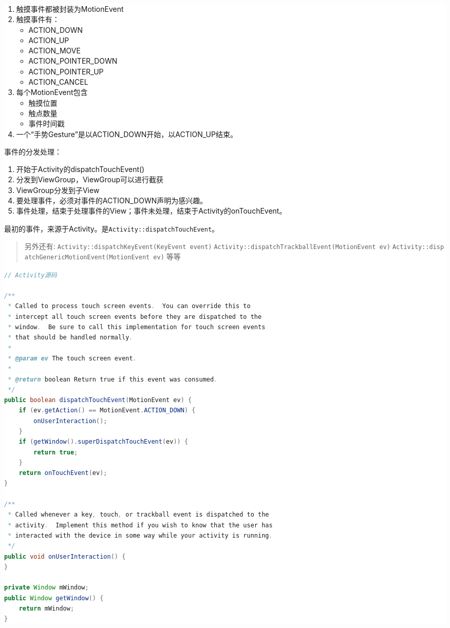 [event-activity]: event-activity.png
[event-activity2]: event-activity2.png
[event-extend-relation]: event-extend-relation.png
[event-flow]: event-flow.png

1. 触摸事件都被封装为MotionEvent
2. 触摸事件有：
     - ACTION_DOWN
     - ACTION_UP
     - ACTION_MOVE
     - ACTION_POINTER_DOWN
     - ACTION_POINTER_UP
     - ACTION_CANCEL
3. 每个MotionEvent包含
     - 触摸位置
     - 触点数量
     - 事件时间戳
4. 一个“手势Gesture”是以ACTION_DOWN开始，以ACTION_UP结束。

事件的分发处理：

1. 开始于Activity的dispatchTouchEvent()
2. 分发到ViewGroup，ViewGroup可以进行截获
3. ViewGroup分发到子View
4. 要处理事件，必须对事件的ACTION_DOWN声明为感兴趣。
5. 事件处理，结束于处理事件的View；事件未处理，结束于Activity的onTouchEvent。

最初的事件，来源于Activity。是`Activity::dispatchTouchEvent`。
> 另外还有:
> `Activity::dispatchKeyEvent(KeyEvent event)`
> `Activity::dispatchTrackballEvent(MotionEvent ev)`
> `Activity::dispatchGenericMotionEvent(MotionEvent ev)`
> 等等

```java
// Activity源码

/**
 * Called to process touch screen events.  You can override this to
 * intercept all touch screen events before they are dispatched to the
 * window.  Be sure to call this implementation for touch screen events
 * that should be handled normally.
 *
 * @param ev The touch screen event.
 *
 * @return boolean Return true if this event was consumed.
 */
public boolean dispatchTouchEvent(MotionEvent ev) {
    if (ev.getAction() == MotionEvent.ACTION_DOWN) {
        onUserInteraction();
    }
    if (getWindow().superDispatchTouchEvent(ev)) {
        return true;
    }
    return onTouchEvent(ev);
}

/**
 * Called whenever a key, touch, or trackball event is dispatched to the
 * activity.  Implement this method if you wish to know that the user has
 * interacted with the device in some way while your activity is running.
 */
public void onUserInteraction() {
}

private Window mWindow;
public Window getWindow() {
    return mWindow;
}

```